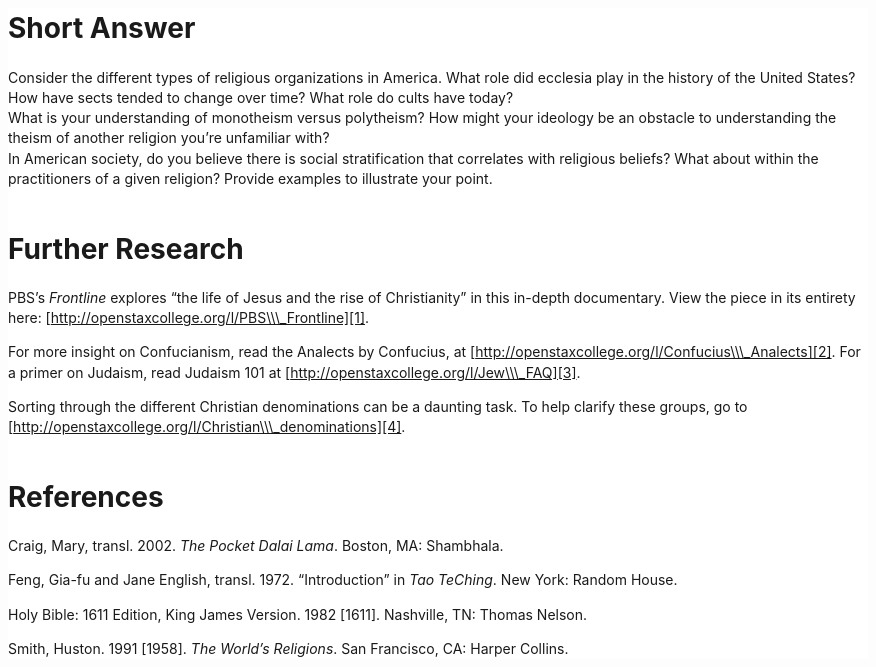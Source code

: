 </div>
</div>

# Short Answer

<div data-type="exercise" class="exercise" data-element-type="short-answer">
<div data-type="problem" class="problem" markdown="1">
Consider the different types of religious organizations in America. What role did ecclesia play in the history of the United States? How have sects tended to change over time? What role do cults have today?

</div>
</div>

<div data-type="exercise" class="exercise" data-element-type="short-answer">
<div data-type="problem" class="problem" markdown="1">
What is your understanding of monotheism versus polytheism? How might your ideology be an obstacle to understanding the theism of another religion you’re unfamiliar with?

</div>
</div>

<div data-type="exercise" class="exercise" data-element-type="short-answer">
<div data-type="problem" class="problem" markdown="1">
In American society, do you believe there is social stratification that correlates with religious beliefs? What about within the practitioners of a given religion? Provide examples to illustrate your point.

</div>
</div>

# Further Research

PBS’s *Frontline* explores “the life of Jesus and the rise of Christianity” in this in-depth documentary. View the piece in its entirety here: [http://openstaxcollege.org/l/PBS\\\_Frontline][1].

For more insight on Confucianism, read the Analects by Confucius, at [http://openstaxcollege.org/l/Confucius\\\_Analects][2]. For a primer on Judaism, read Judaism 101 at [http://openstaxcollege.org/l/Jew\\\_FAQ][3].

Sorting through the different Christian denominations can be a daunting task. To help clarify these groups, go to [http://openstaxcollege.org/l/Christian\\\_denominations][4].

# References

Craig, Mary, transl. 2002. *The Pocket Dalai Lama*. Boston, MA: Shambhala.

Feng, Gia-fu and Jane English, transl. 1972. “Introduction” in *Tao TeChing*. New York: Random House.

Holy Bible: 1611 Edition, King James Version. 1982 \[1611\]. Nashville, TN: Thomas Nelson.

Smith, Huston. 1991 \[1958\]. *The World’s Religions*. San Francisco, CA: Harper Collins.


[1]: http://openstaxcollege.org/l/PBS_Frontline
[2]: http://openstaxcollege.org/l/Confucius_Analects
[3]: http://openstaxcollege.org/l/Jew_FAQ
[4]: http://openstaxcollege.org/l/Christian_denominations